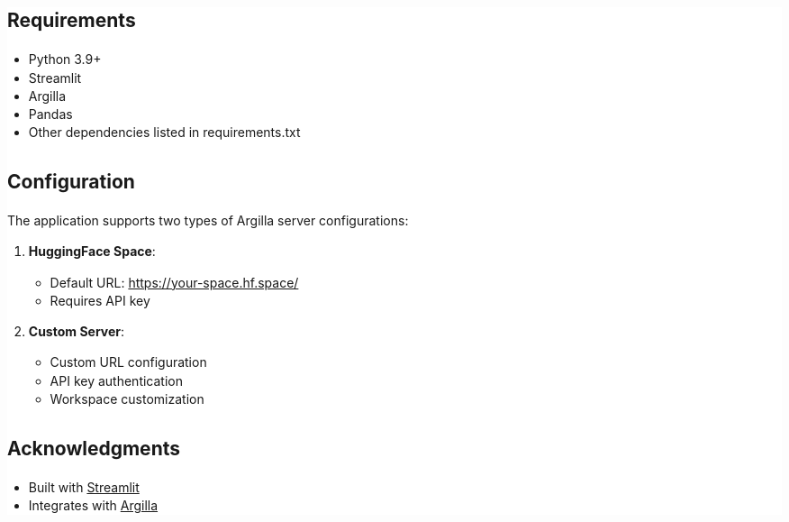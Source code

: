 ```json
```

## Requirements

- Python 3.9+
- Streamlit
- Argilla
- Pandas
- Other dependencies listed in requirements.txt

## Configuration

The application supports two types of Argilla server configurations:

1. **HuggingFace Space**:
   - Default URL: https://your-space.hf.space/
   - Requires API key

2. **Custom Server**:
   - Custom URL configuration
   - API key authentication
   - Workspace customization

## Acknowledgments

- Built with [Streamlit](https://streamlit.io/)
- Integrates with [Argilla](https://argilla.io/)
